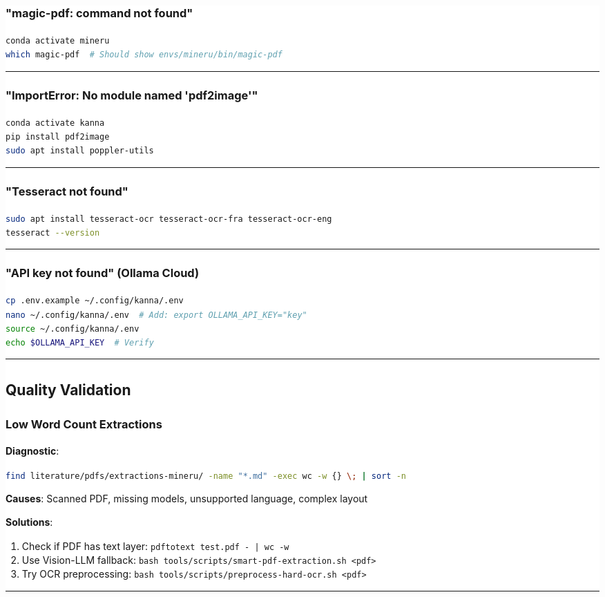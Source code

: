 
### "magic-pdf: command not found"

```bash
conda activate mineru
which magic-pdf  # Should show envs/mineru/bin/magic-pdf
```

---

### "ImportError: No module named 'pdf2image'"

```bash
conda activate kanna
pip install pdf2image
sudo apt install poppler-utils
```

---

### "Tesseract not found"

```bash
sudo apt install tesseract-ocr tesseract-ocr-fra tesseract-ocr-eng
tesseract --version
```

---

### "API key not found" (Ollama Cloud)

```bash
cp .env.example ~/.config/kanna/.env
nano ~/.config/kanna/.env  # Add: export OLLAMA_API_KEY="key"
source ~/.config/kanna/.env
echo $OLLAMA_API_KEY  # Verify
```

---

## Quality Validation

### Low Word Count Extractions

**Diagnostic**:
```bash
find literature/pdfs/extractions-mineru/ -name "*.md" -exec wc -w {} \; | sort -n
```

**Causes**: Scanned PDF, missing models, unsupported language, complex layout

**Solutions**:

1. Check if PDF has text layer: `pdftotext test.pdf - | wc -w`
2. Use Vision-LLM fallback: `bash tools/scripts/smart-pdf-extraction.sh <pdf>`
3. Try OCR preprocessing: `bash tools/scripts/preprocess-hard-ocr.sh <pdf>`

---